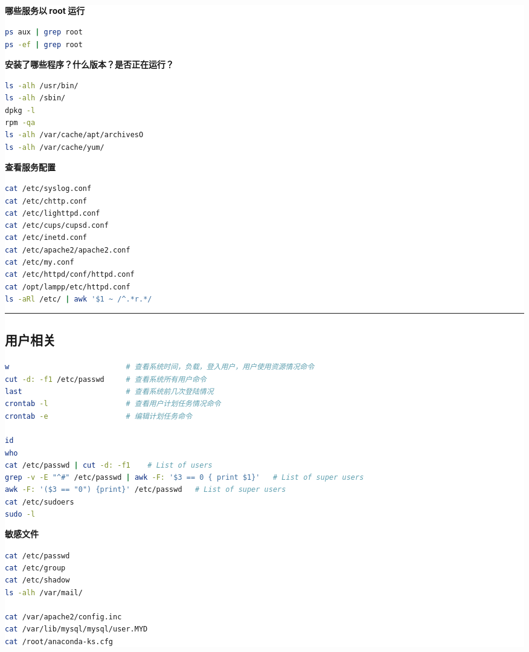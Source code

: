 **哪些服务以 root 运行**
```bash
ps aux | grep root
ps -ef | grep root
```

**安装了哪些程序？什么版本？是否正在运行？**
```bash
ls -alh /usr/bin/
ls -alh /sbin/
dpkg -l
rpm -qa
ls -alh /var/cache/apt/archivesO
ls -alh /var/cache/yum/
```

**查看服务配置**
```bash
cat /etc/syslog.conf
cat /etc/chttp.conf
cat /etc/lighttpd.conf
cat /etc/cups/cupsd.conf
cat /etc/inetd.conf
cat /etc/apache2/apache2.conf
cat /etc/my.conf
cat /etc/httpd/conf/httpd.conf
cat /opt/lampp/etc/httpd.conf
ls -aRl /etc/ | awk '$1 ~ /^.*r.*/
```

---

## 用户相关

```bash
w                           # 查看系统时间，负载，登入用户，用户使用资源情况命令
cut -d: -f1 /etc/passwd     # 查看系统所有用户命令
last                        # 查看系统前几次登陆情况
crontab -l                  # 查看用户计划任务情况命令
crontab -e                  # 编辑计划任务命令

id
who
cat /etc/passwd | cut -d: -f1    # List of users
grep -v -E "^#" /etc/passwd | awk -F: '$3 == 0 { print $1}'   # List of super users
awk -F: '($3 == "0") {print}' /etc/passwd   # List of super users
cat /etc/sudoers
sudo -l
```

**敏感文件**
```bash
cat /etc/passwd
cat /etc/group
cat /etc/shadow
ls -alh /var/mail/

cat /var/apache2/config.inc
cat /var/lib/mysql/mysql/user.MYD
cat /root/anaconda-ks.cfg
```
